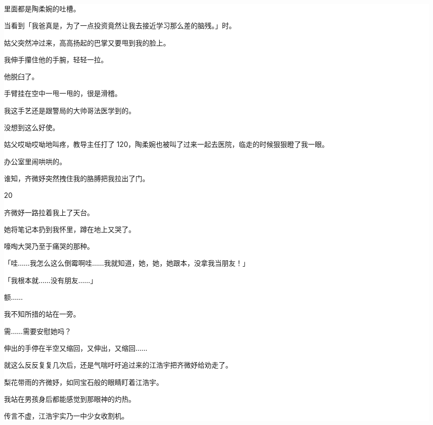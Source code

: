 里面都是陶柔婉的吐槽。


当看到「我爸真是，为了一点投资竟然让我去接近学习那么差的脑残。」时。


姑父突然冲过来，高高扬起的巴掌又要甩到我的脸上。


我伸手攥住他的手腕，轻轻一拉。


他脱臼了。


手臂挂在空中一甩一甩的，很是滑稽。


我这手艺还是跟警局的大帅哥法医学到的。


没想到这么好使。


姑父哎呦哎呦地叫疼，教导主任打了 120，陶柔婉也被叫了过来一起去医院，临走的时候狠狠瞪了我一眼。


办公室里闹哄哄的。


谁知，齐微妤突然拽住我的胳膊把我拉出了门。


20


齐微妤一路拉着我上了天台。


她将笔记本扔到我怀里，蹲在地上又哭了。


嚎啕大哭乃至于痛哭的那种。


「哇……我怎么这么倒霉啊哇……我就知道，她，她，她跟本，没拿我当朋友！」


「我根本就……没有朋友……」


额……


我不知所措的站在一旁。


需……需要安慰她吗？


伸出的手停在半空又缩回，又伸出，又缩回……


就这么反反复复几次后，还是气喘吁吁追过来的江浩宇把齐微妤给劝走了。


梨花带雨的齐微妤，如同宝石般的眼睛盯着江浩宇。


我站在男孩身后都能感觉到那眼神的灼热。


传言不虚，江浩宇实乃一中少女收割机。
